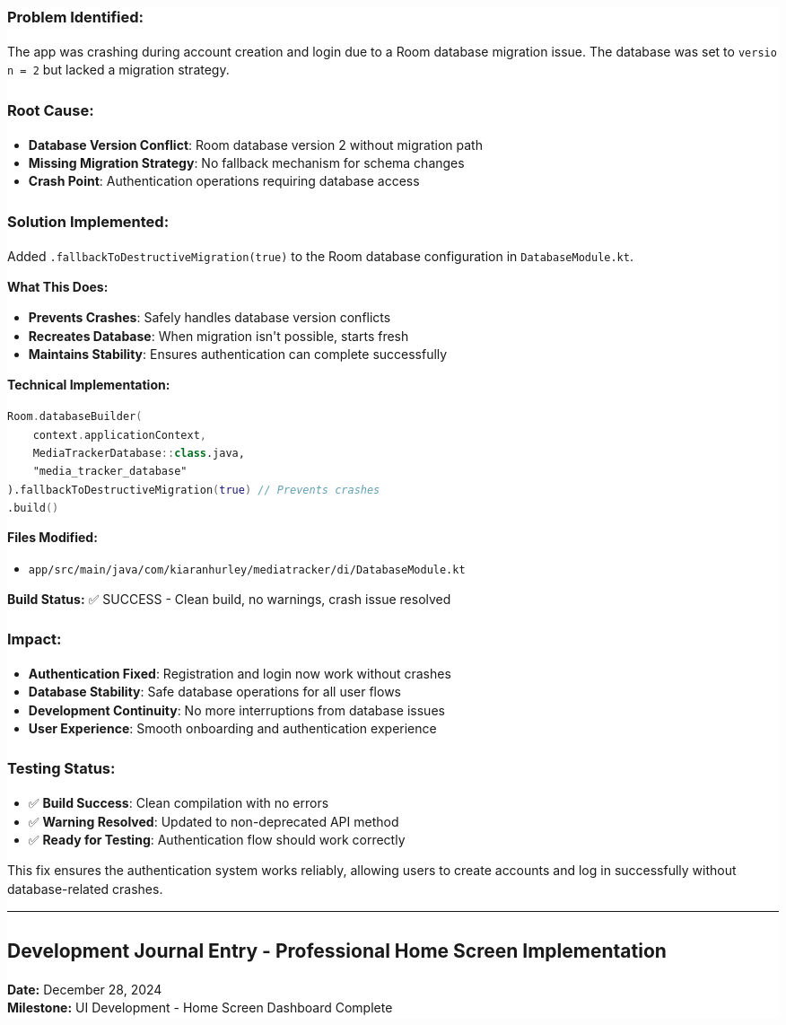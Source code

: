 ### **Problem Identified:**
The app was crashing during account creation and login due to a Room database migration issue. The database was set to `version = 2` but lacked a migration strategy.

### **Root Cause:**
- **Database Version Conflict**: Room database version 2 without migration path
- **Missing Migration Strategy**: No fallback mechanism for schema changes
- **Crash Point**: Authentication operations requiring database access

### **Solution Implemented:**
Added `.fallbackToDestructiveMigration(true)` to the Room database configuration in `DatabaseModule.kt`.

**What This Does:**
- **Prevents Crashes**: Safely handles database version conflicts
- **Recreates Database**: When migration isn't possible, starts fresh
- **Maintains Stability**: Ensures authentication can complete successfully

**Technical Implementation:**
```kotlin
Room.databaseBuilder(
    context.applicationContext,
    MediaTrackerDatabase::class.java,
    "media_tracker_database"
).fallbackToDestructiveMigration(true) // Prevents crashes
.build()
```

**Files Modified:**
- `app/src/main/java/com/kiaranhurley/mediatracker/di/DatabaseModule.kt`

**Build Status:** ✅ SUCCESS - Clean build, no warnings, crash issue resolved

### **Impact:**
- **Authentication Fixed**: Registration and login now work without crashes
- **Database Stability**: Safe database operations for all user flows
- **Development Continuity**: No more interruptions from database issues
- **User Experience**: Smooth onboarding and authentication experience

### **Testing Status:**
- ✅ **Build Success**: Clean compilation with no errors
- ✅ **Warning Resolved**: Updated to non-deprecated API method  
- ✅ **Ready for Testing**: Authentication flow should work correctly

This fix ensures the authentication system works reliably, allowing users to create accounts and log in successfully without database-related crashes.

---

## **Development Journal Entry - Professional Home Screen Implementation**
**Date:** December 28, 2024  
**Milestone:** UI Development - Home Screen Dashboard Complete
